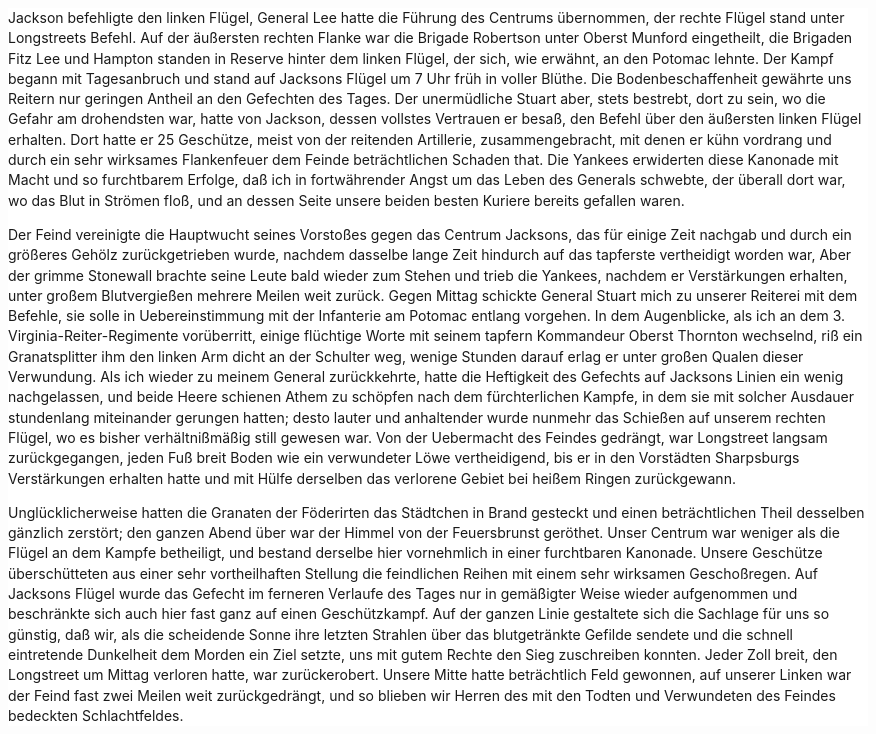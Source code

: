 Jackson befehligte den linken Flügel, General Lee hatte die Führung des Centrums
übernommen, der rechte Flügel stand unter Longstreets Befehl. Auf der äußersten
rechten Flanke war die Brigade Robertson unter Oberst Munford eingetheilt, die
Brigaden Fitz Lee und Hampton standen in Reserve hinter dem linken Flügel, der
sich, wie erwähnt, an den Potomac lehnte. Der Kampf begann mit Tagesanbruch und
stand auf Jacksons Flügel um 7 Uhr früh in voller Blüthe. Die
Bodenbeschaffenheit gewährte uns Reitern nur geringen Antheil an den Gefechten
des Tages. Der unermüdliche Stuart aber, stets bestrebt, dort zu sein, wo die
Gefahr am drohendsten war, hatte von Jackson, dessen vollstes Vertrauen er
besaß, den Befehl über den äußersten linken Flügel erhalten. Dort hatte er 25
Geschütze, meist von der reitenden Artillerie, zusammengebracht, mit denen er
kühn vordrang und durch ein sehr wirksames Flankenfeuer dem Feinde
beträchtlichen Schaden that. Die Yankees erwiderten diese Kanonade mit Macht und
so furchtbarem Erfolge, daß ich in fortwährender Angst um das Leben des Generals
schwebte, der überall dort war, wo das Blut in Strömen floß, und an dessen Seite
unsere beiden besten Kuriere bereits gefallen waren.

Der Feind vereinigte die Hauptwucht seines Vorstoßes gegen das Centrum Jacksons,
das für einige Zeit nachgab und durch ein größeres Gehölz zurückgetrieben wurde,
nachdem dasselbe lange Zeit hindurch auf das tapferste vertheidigt worden war,
Aber der grimme Stonewall brachte seine Leute bald wieder zum Stehen und trieb
die Yankees, nachdem er Verstärkungen erhalten, unter großem Blutvergießen
mehrere Meilen weit zurück. Gegen Mittag schickte General Stuart mich zu unserer
Reiterei mit dem Befehle, sie solle in Uebereinstimmung mit der Infanterie am
Potomac entlang vorgehen. In dem Augenblicke, als ich an dem 3.
Virginia-Reiter-Regimente vorüberritt, einige flüchtige Worte mit seinem tapfern
Kommandeur Oberst Thornton wechselnd, riß ein Granatsplitter ihm den linken Arm
dicht an der Schulter weg, wenige Stunden darauf erlag er unter großen Qualen
dieser Verwundung. Als ich wieder zu meinem General zurückkehrte, hatte die
Heftigkeit des Gefechts auf Jacksons Linien ein wenig nachgelassen, und beide
Heere schienen Athem zu schöpfen nach dem fürchterlichen Kampfe, in dem sie mit
solcher Ausdauer stundenlang miteinander gerungen hatten; desto lauter und
anhaltender wurde nunmehr das Schießen auf unserem rechten Flügel, wo es bisher
verhältnißmäßig still gewesen war. Von der Uebermacht des Feindes gedrängt, war
Longstreet langsam zurückgegangen, jeden Fuß breit Boden wie ein verwundeter
Löwe vertheidigend, bis er in den Vorstädten Sharpsburgs Verstärkungen erhalten
hatte und mit Hülfe derselben das verlorene Gebiet bei heißem Ringen
zurückgewann.

Unglücklicherweise hatten die Granaten der Föderirten das Städtchen in Brand
gesteckt und einen beträchtlichen Theil desselben gänzlich zerstört; den ganzen
Abend über war der Himmel von der Feuersbrunst geröthet. Unser Centrum war
weniger als die Flügel an dem Kampfe betheiligt, und bestand derselbe hier
vornehmlich in einer furchtbaren Kanonade. Unsere Geschütze überschütteten aus
einer sehr vortheilhaften Stellung die feindlichen Reihen mit einem sehr
wirksamen Geschoßregen. Auf Jacksons Flügel wurde das Gefecht im ferneren
Verlaufe des Tages nur in gemäßigter Weise wieder aufgenommen und beschränkte
sich auch hier fast ganz auf einen Geschützkampf. Auf der ganzen Linie
gestaltete sich die Sachlage für uns so günstig, daß wir, als die scheidende
Sonne ihre letzten Strahlen über das blutgetränkte Gefilde sendete und die
schnell eintretende Dunkelheit dem Morden ein Ziel setzte, uns mit gutem Rechte
den Sieg zuschreiben konnten. Jeder Zoll breit, den Longstreet um Mittag
verloren hatte, war zurückerobert. Unsere Mitte hatte beträchtlich Feld
gewonnen, auf unserer Linken war der Feind fast zwei Meilen weit zurückgedrängt,
und so blieben wir Herren des mit den Todten und Verwundeten des Feindes
bedeckten Schlachtfeldes.
